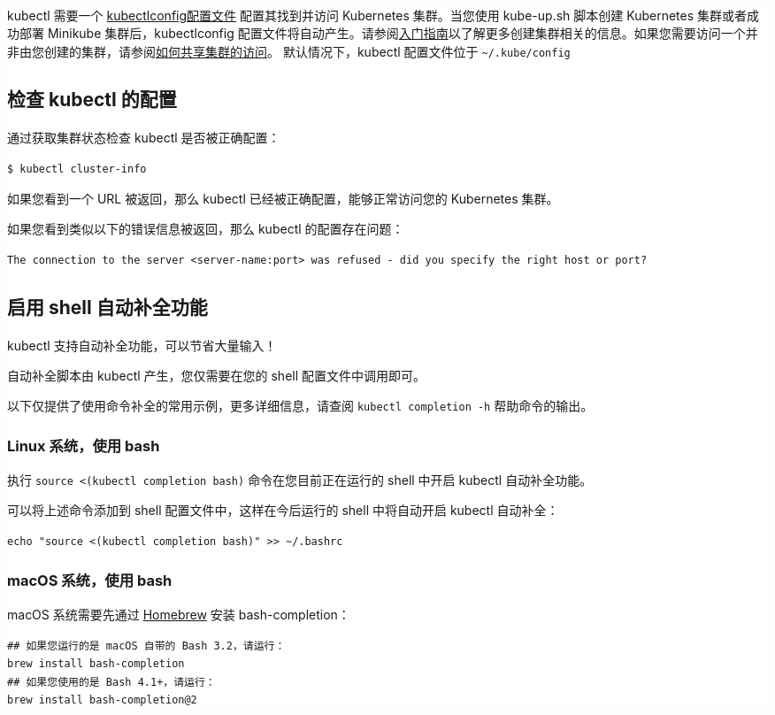
kubectl 需要一个 [kubectlconfig配置文件](/docs/concepts/cluster-administration/authenticate-across-clusters-kubeconfig/) 配置其找到并访问 Kubernetes 集群。当您使用 kube-up.sh 脚本创建 Kubernetes 集群或者成功部署 Minikube 集群后，kubectlconfig 配置文件将自动产生。请参阅[入门指南](/docs/getting-started-guides/)以了解更多创建集群相关的信息。如果您需要访问一个并非由您创建的集群，请参阅[如何共享集群的访问](/docs/tasks/administer-cluster/share-configuration/)。
默认情况下，kubectl 配置文件位于 `~/.kube/config`


## 检查 kubectl 的配置

通过获取集群状态检查 kubectl 是否被正确配置：

```shell
$ kubectl cluster-info
```

如果您看到一个 URL 被返回，那么 kubectl 已经被正确配置，能够正常访问您的 Kubernetes 集群。


如果您看到类似以下的错误信息被返回，那么 kubectl 的配置存在问题：

```shell
The connection to the server <server-name:port> was refused - did you specify the right host or port?
```


## 启用 shell 自动补全功能


kubectl 支持自动补全功能，可以节省大量输入！


自动补全脚本由 kubectl 产生，您仅需要在您的 shell 配置文件中调用即可。


以下仅提供了使用命令补全的常用示例，更多详细信息，请查阅 `kubectl completion -h` 帮助命令的输出。


### Linux 系统，使用 bash


执行 `source <(kubectl completion bash)` 命令在您目前正在运行的 shell 中开启 kubectl 自动补全功能。


可以将上述命令添加到 shell 配置文件中，这样在今后运行的 shell 中将自动开启 kubectl 自动补全：

```shell
echo "source <(kubectl completion bash)" >> ~/.bashrc
```


### macOS 系统，使用 bash

macOS 系统需要先通过 [Homebrew](https://brew.sh/) 安装 bash-completion：


```shell
## 如果您运行的是 macOS 自带的 Bash 3.2，请运行：
brew install bash-completion
## 如果您使用的是 Bash 4.1+，请运行：
brew install bash-completion@2
```
